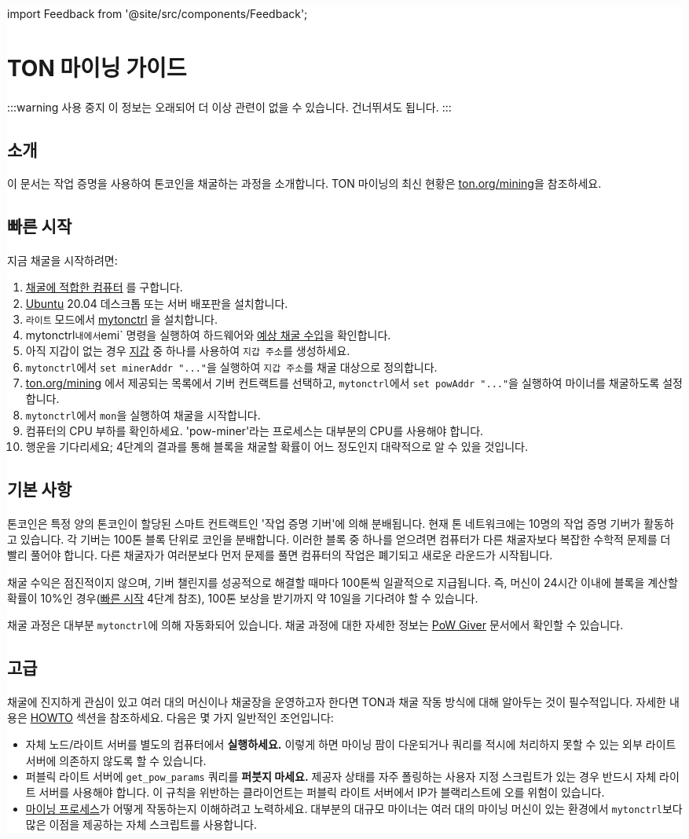 import Feedback from '@site/src/components/Feedback';

# TON 마이닝 가이드

:::warning 사용 중지
이 정보는 오래되어 더 이상 관련이 없을 수 있습니다. 건너뛰셔도 됩니다.
:::

## <a id="introduction"></a>소개

이 문서는 작업 증명을 사용하여 톤코인을 채굴하는 과정을 소개합니다. TON 마이닝의 최신 현황은 [ton.org/mining](https://ton.org/mining)을 참조하세요.

## <a id="quick-start"></a>빠른 시작

지금 채굴을 시작하려면:

1. [채굴에 적합한 컴퓨터](#hardware) 를 구합니다.
2. [Ubuntu](https://ubuntu.com) 20.04 데스크톱 또는 서버 배포판을 설치합니다.
3. `라이트` 모드에서 [mytonctrl](https://github.com/igroman787/mytonctrl#installation-ubuntu) 을 설치합니다.
4. mytonctrl`내에서`emi\` 명령을 실행하여 하드웨어와 [예상 채굴 수입](/v3/documentation/archive/mining#income-estimates)을 확인합니다.
5. 아직 지갑이 없는 경우 [지갑](https://www.ton.org/wallets) 중 하나를 사용하여 `지갑 주소`를 생성하세요.
6. `mytonctrl`에서 `set minerAddr "..."`을 실행하여 `지갑 주소`를 채굴 대상으로 정의합니다.
7. [ton.org/mining](https://ton.org/mining) 에서 제공되는 목록에서 기버 컨트랙트를 선택하고, `mytonctrl`에서 `set powAddr "..."`을 실행하여 마이너를 채굴하도록 설정합니다.
8. `mytonctrl`에서 `mon`을 실행하여 채굴을 시작합니다.
9. 컴퓨터의 CPU 부하를 확인하세요. 'pow-miner'라는 프로세스는 대부분의 CPU를 사용해야 합니다.
10. 행운을 기다리세요; 4단계의 결과를 통해 블록을 채굴할 확률이 어느 정도인지 대략적으로 알 수 있을 것입니다.

## <a id="basics"></a>기본 사항

톤코인은 특정 양의 톤코인이 할당된 스마트 컨트랙트인 '작업 증명 기버'에 의해 분배됩니다. 현재 톤 네트워크에는 10명의 작업 증명 기버가 활동하고 있습니다. 각 기버는 100톤 블록 단위로 코인을 분배합니다. 이러한 블록 중 하나를 얻으려면 컴퓨터가 다른 채굴자보다 복잡한 수학적 문제를 더 빨리 풀어야 합니다. 다른 채굴자가 여러분보다 먼저 문제를 풀면 컴퓨터의 작업은 폐기되고 새로운 라운드가 시작됩니다.

채굴 수익은 점진적이지 않으며, 기버 챌린지를 성공적으로 해결할 때마다 100톤씩 일괄적으로 지급됩니다. 즉, 머신이 24시간 이내에 블록을 계산할 확률이 10%인 경우([빠른 시작](/v3/documentation/archive/mining#quick-start) 4단계 참조), 100톤 보상을 받기까지 약 10일을 기다려야 할 수 있습니다.

채굴 과정은 대부분 `mytonctrl`에 의해 자동화되어 있습니다. 채굴 과정에 대한 자세한 정보는 [PoW Giver](https://www.ton.org/#/howto/pow-givers) 문서에서 확인할 수 있습니다.

## <a id="advanced"></a>고급

채굴에 진지하게 관심이 있고 여러 대의 머신이나 채굴장을 운영하고자 한다면 TON과 채굴 작동 방식에 대해 알아두는 것이 필수적입니다. 자세한 내용은 [HOWTO](https://ton.org/#/howto/) 섹션을 참조하세요. 다음은 몇 가지 일반적인 조언입니다:

- 자체 노드/라이트 서버를 별도의 컴퓨터에서 **실행하세요.** 이렇게 하면 마이닝 팜이 다운되거나 쿼리를 적시에 처리하지 못할 수 있는 외부 라이트 서버에 의존하지 않도록 할 수 있습니다.
- 퍼블릭 라이트 서버에 `get_pow_params` 쿼리를 **퍼붓지 마세요.** 제공자 상태를 자주 폴링하는 사용자 지정 스크립트가 있는 경우 반드시 자체 라이트 서버를 사용해야 합니다. 이 규칙을 위반하는 클라이언트는 퍼블릭 라이트 서버에서 IP가 블랙리스트에 오를 위험이 있습니다.
- [마이닝 프로세스](https://www.ton.org/#/howto/pow-givers)가 어떻게 작동하는지 이해하려고 노력하세요. 대부분의 대규모 마이너는 여러 대의 마이닝 머신이 있는 환경에서 `mytonctrl`보다 많은 이점을 제공하는 자체 스크립트를 사용합니다.
